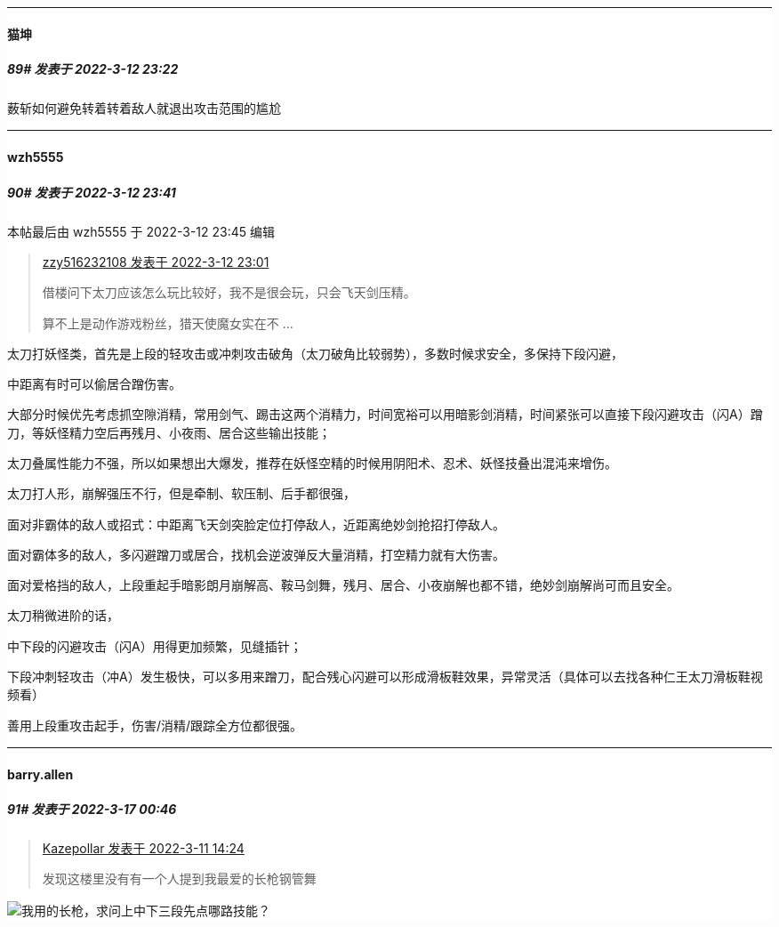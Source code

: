 
*****

####  猫坤  
##### 89#       发表于 2022-3-12 23:22

薮斩如何避免转着转着敌人就退出攻击范围的尴尬



*****

####  wzh5555  
##### 90#       发表于 2022-3-12 23:41

 本帖最后由 wzh5555 于 2022-3-12 23:45 编辑 
<blockquote><a href="httphttps://bbs.saraba1st.com/2b/forum.php?mod=redirect&amp;goto=findpost&amp;pid=55021682&amp;ptid=2057213" target="_blank">zzy516232108 发表于 2022-3-12 23:01</a>

借楼问下太刀应该怎么玩比较好，我不是很会玩，只会飞天剑压精。

算不上是动作游戏粉丝，猎天使魔女实在不 ...</blockquote>
太刀打妖怪类，首先是上段的轻攻击或冲刺攻击破角（太刀破角比较弱势），多数时候求安全，多保持下段闪避，

中距离有时可以偷居合蹭伤害。

大部分时候优先考虑抓空隙消精，常用剑气、踢击这两个消精力，时间宽裕可以用暗影剑消精，时间紧张可以直接下段闪避攻击（闪A）蹭刀，等妖怪精力空后再残月、小夜雨、居合这些输出技能；

太刀叠属性能力不强，所以如果想出大爆发，推荐在妖怪空精的时候用阴阳术、忍术、妖怪技叠出混沌来增伤。

太刀打人形，崩解强压不行，但是牵制、软压制、后手都很强，

面对非霸体的敌人或招式：中距离飞天剑突脸定位打停敌人，近距离绝妙剑抢招打停敌人。

面对霸体多的敌人，多闪避蹭刀或居合，找机会逆波弹反大量消精，打空精力就有大伤害。

面对爱格挡的敌人，上段重起手暗影朗月崩解高、鞍马剑舞，残月、居合、小夜崩解也都不错，绝妙剑崩解尚可而且安全。

太刀稍微进阶的话，

中下段的闪避攻击（闪A）用得更加频繁，见缝插针；

下段冲刺轻攻击（冲A）发生极快，可以多用来蹭刀，配合残心闪避可以形成滑板鞋效果，异常灵活（具体可以去找各种仁王太刀滑板鞋视频看）

善用上段重攻击起手，伤害/消精/跟踪全方位都很强。



*****

####  barry.allen  
##### 91#       发表于 2022-3-17 00:46

<blockquote><a href="httphttps://bbs.saraba1st.com/2b/forum.php?mod=redirect&amp;goto=findpost&amp;pid=55004741&amp;ptid=2057213" target="_blank">Kazepollar 发表于 2022-3-11 14:24</a>

发现这楼里没有有一个人提到我最爱的长枪钢管舞</blockquote>
<img src="https://static.saraba1st.com/image/smiley/face2017/047.png" referrerpolicy="no-referrer">我用的长枪，求问上中下三段先点哪路技能？


